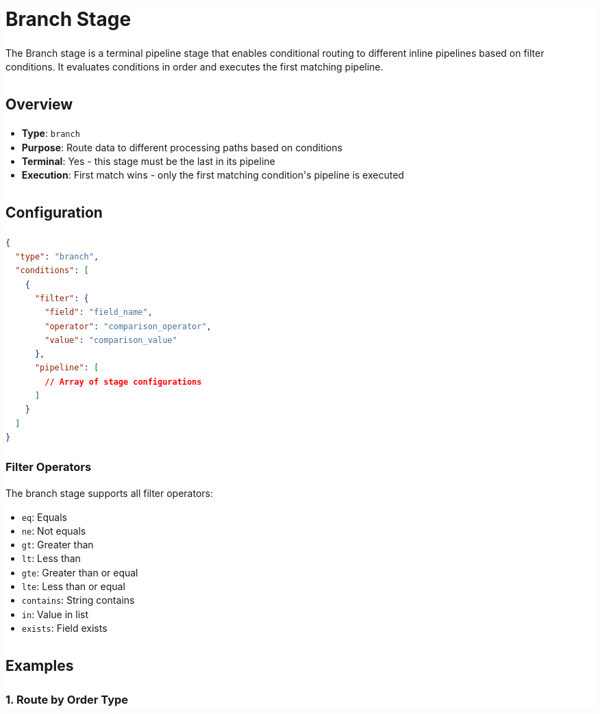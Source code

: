 # Branch Stage

The Branch stage is a terminal pipeline stage that enables conditional routing to different inline pipelines based on filter conditions. It evaluates conditions in order and executes the first matching pipeline.

## Overview

- **Type**: `branch`
- **Purpose**: Route data to different processing paths based on conditions
- **Terminal**: Yes - this stage must be the last in its pipeline
- **Execution**: First match wins - only the first matching condition's pipeline is executed

## Configuration

```json
{
  "type": "branch",
  "conditions": [
    {
      "filter": {
        "field": "field_name",
        "operator": "comparison_operator",
        "value": "comparison_value"
      },
      "pipeline": [
        // Array of stage configurations
      ]
    }
  ]
}
```

### Filter Operators

The branch stage supports all filter operators:
- `eq`: Equals
- `ne`: Not equals
- `gt`: Greater than
- `lt`: Less than
- `gte`: Greater than or equal
- `lte`: Less than or equal
- `contains`: String contains
- `in`: Value in list
- `exists`: Field exists

## Examples

### 1. Route by Order Type
